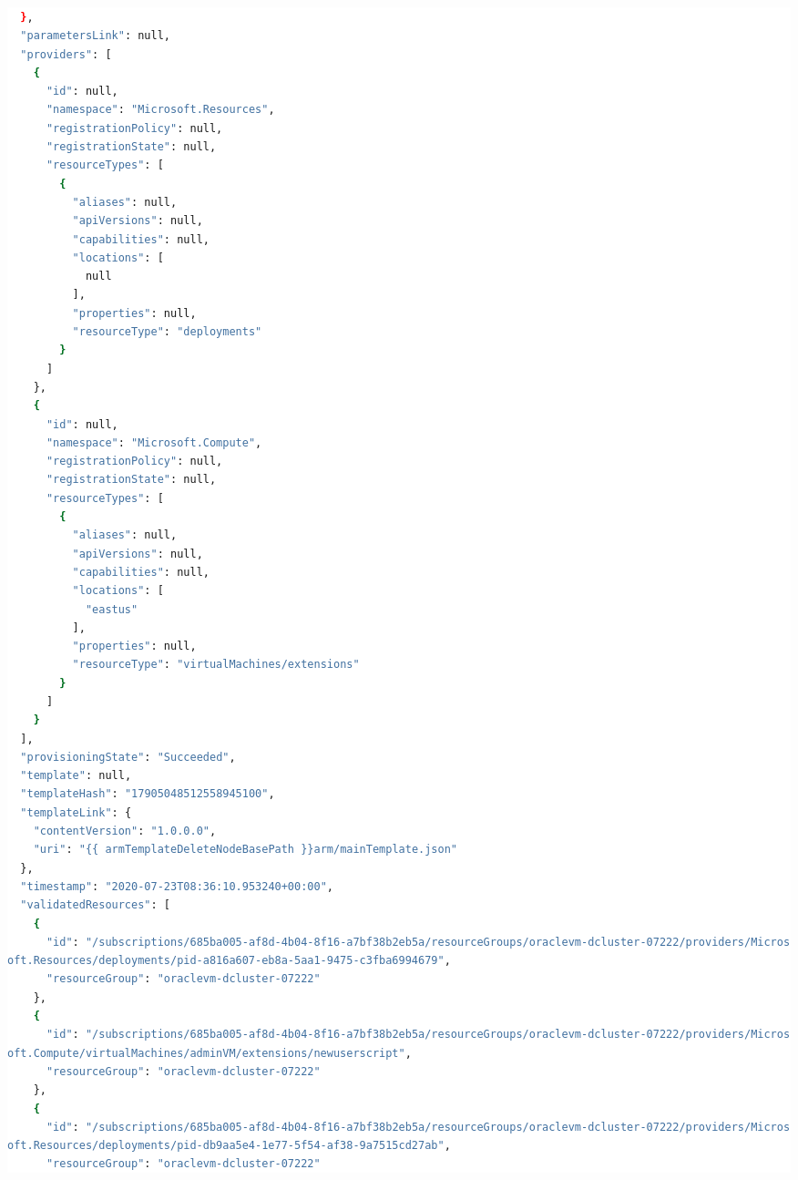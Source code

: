   ```bash
    },
    "parametersLink": null,
    "providers": [
      {
        "id": null,
        "namespace": "Microsoft.Resources",
        "registrationPolicy": null,
        "registrationState": null,
        "resourceTypes": [
          {
            "aliases": null,
            "apiVersions": null,
            "capabilities": null,
            "locations": [
              null
            ],
            "properties": null,
            "resourceType": "deployments"
          }
        ]
      },
      {
        "id": null,
        "namespace": "Microsoft.Compute",
        "registrationPolicy": null,
        "registrationState": null,
        "resourceTypes": [
          {
            "aliases": null,
            "apiVersions": null,
            "capabilities": null,
            "locations": [
              "eastus"
            ],
            "properties": null,
            "resourceType": "virtualMachines/extensions"
          }
        ]
      }
    ],
    "provisioningState": "Succeeded",
    "template": null,
    "templateHash": "17905048512558945100",
    "templateLink": {
      "contentVersion": "1.0.0.0",
      "uri": "{{ armTemplateDeleteNodeBasePath }}arm/mainTemplate.json"
    },
    "timestamp": "2020-07-23T08:36:10.953240+00:00",
    "validatedResources": [
      {
        "id": "/subscriptions/685ba005-af8d-4b04-8f16-a7bf38b2eb5a/resourceGroups/oraclevm-dcluster-07222/providers/Microsoft.Resources/deployments/pid-a816a607-eb8a-5aa1-9475-c3fba6994679",
        "resourceGroup": "oraclevm-dcluster-07222"
      },
      {
        "id": "/subscriptions/685ba005-af8d-4b04-8f16-a7bf38b2eb5a/resourceGroups/oraclevm-dcluster-07222/providers/Microsoft.Compute/virtualMachines/adminVM/extensions/newuserscript",
        "resourceGroup": "oraclevm-dcluster-07222"
      },
      {
        "id": "/subscriptions/685ba005-af8d-4b04-8f16-a7bf38b2eb5a/resourceGroups/oraclevm-dcluster-07222/providers/Microsoft.Resources/deployments/pid-db9aa5e4-1e77-5f54-af38-9a7515cd27ab",
        "resourceGroup": "oraclevm-dcluster-07222"
  ```